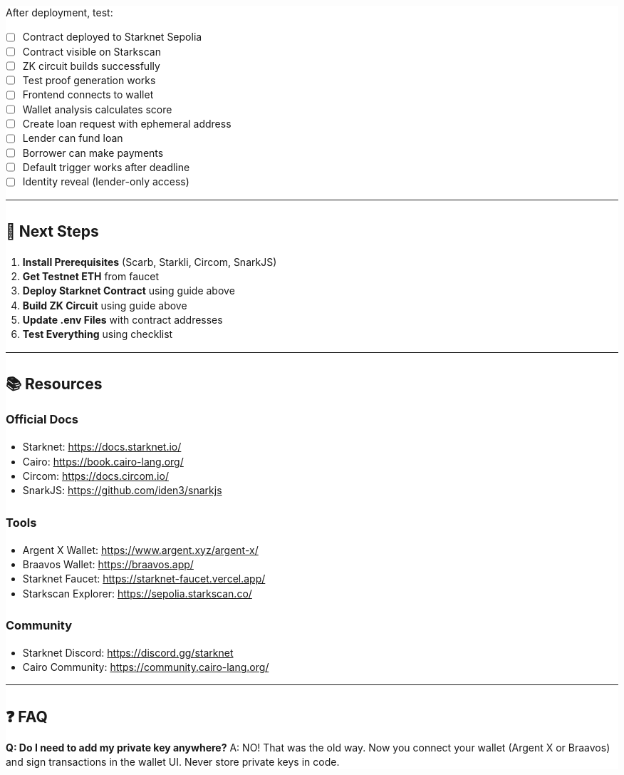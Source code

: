 After deployment, test:

- [ ] Contract deployed to Starknet Sepolia
- [ ] Contract visible on Starkscan
- [ ] ZK circuit builds successfully
- [ ] Test proof generation works
- [ ] Frontend connects to wallet
- [ ] Wallet analysis calculates score
- [ ] Create loan request with ephemeral address
- [ ] Lender can fund loan
- [ ] Borrower can make payments
- [ ] Default trigger works after deadline
- [ ] Identity reveal (lender-only access)

---

## 🎯 Next Steps

1. **Install Prerequisites** (Scarb, Starkli, Circom, SnarkJS)
2. **Get Testnet ETH** from faucet
3. **Deploy Starknet Contract** using guide above
4. **Build ZK Circuit** using guide above
5. **Update .env Files** with contract addresses
6. **Test Everything** using checklist

---

## 📚 Resources

### Official Docs
- Starknet: https://docs.starknet.io/
- Cairo: https://book.cairo-lang.org/
- Circom: https://docs.circom.io/
- SnarkJS: https://github.com/iden3/snarkjs

### Tools
- Argent X Wallet: https://www.argent.xyz/argent-x/
- Braavos Wallet: https://braavos.app/
- Starknet Faucet: https://starknet-faucet.vercel.app/
- Starkscan Explorer: https://sepolia.starkscan.co/

### Community
- Starknet Discord: https://discord.gg/starknet
- Cairo Community: https://community.cairo-lang.org/

---

## ❓ FAQ

**Q: Do I need to add my private key anywhere?**
A: NO! That was the old way. Now you connect your wallet (Argent X or Braavos) and sign transactions in the wallet UI. Never store private keys in code.
